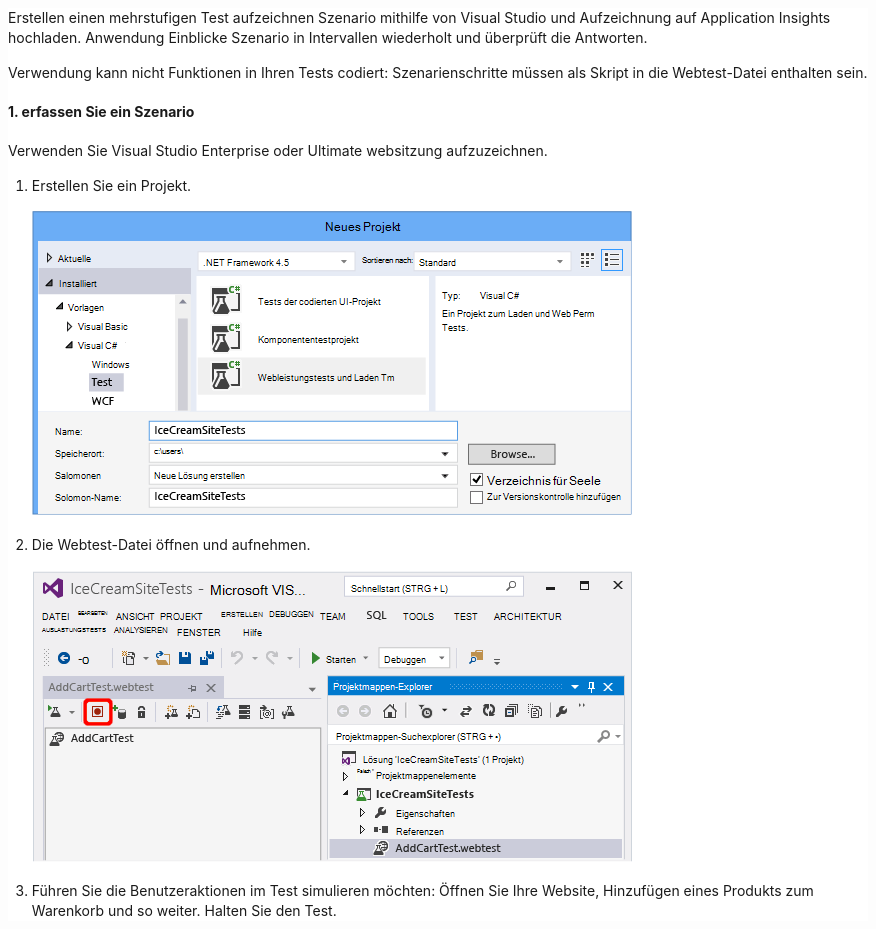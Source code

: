 Erstellen einen mehrstufigen Test aufzeichnen Szenario mithilfe von Visual Studio und Aufzeichnung auf Application Insights hochladen. Anwendung Einblicke Szenario in Intervallen wiederholt und überprüft die Antworten.

Verwendung kann nicht Funktionen in Ihren Tests codiert: Szenarienschritte müssen als Skript in die Webtest-Datei enthalten sein.

#### <a name="1-record-a-scenario"></a>1. erfassen Sie ein Szenario

Verwenden Sie Visual Studio Enterprise oder Ultimate websitzung aufzuzeichnen.

1. Erstellen Sie ein Projekt.

    ![Erstellen Sie in Visual Studio ein Projekt aus der Vorlage Webleistungstests und Auslastungstests.](./media/app-insights-monitor-web-app-availability/appinsights-71webtest-multi-vs-create.png)

2. Die Webtest-Datei öffnen und aufnehmen.

    ![Öffnen der .webtest-Datei, und klicken Sie auf Datensatz.](./media/app-insights-monitor-web-app-availability/appinsights-71webtest-multi-vs-start.png)

3. Führen Sie die Benutzeraktionen im Test simulieren möchten: Öffnen Sie Ihre Website, Hinzufügen eines Produkts zum Warenkorb und so weiter. Halten Sie den Test.

